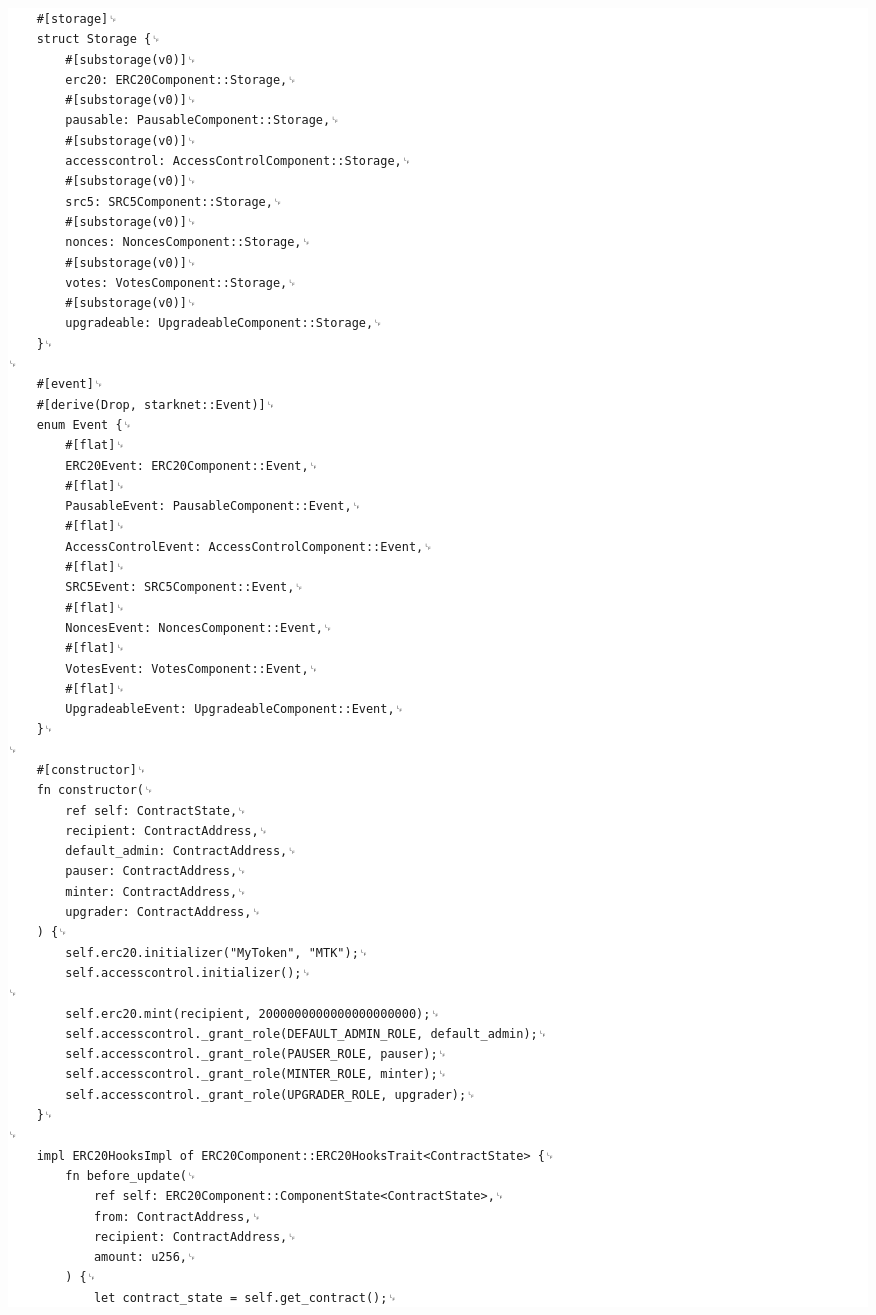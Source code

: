         #[storage]␊
        struct Storage {␊
            #[substorage(v0)]␊
            erc20: ERC20Component::Storage,␊
            #[substorage(v0)]␊
            pausable: PausableComponent::Storage,␊
            #[substorage(v0)]␊
            accesscontrol: AccessControlComponent::Storage,␊
            #[substorage(v0)]␊
            src5: SRC5Component::Storage,␊
            #[substorage(v0)]␊
            nonces: NoncesComponent::Storage,␊
            #[substorage(v0)]␊
            votes: VotesComponent::Storage,␊
            #[substorage(v0)]␊
            upgradeable: UpgradeableComponent::Storage,␊
        }␊
    ␊
        #[event]␊
        #[derive(Drop, starknet::Event)]␊
        enum Event {␊
            #[flat]␊
            ERC20Event: ERC20Component::Event,␊
            #[flat]␊
            PausableEvent: PausableComponent::Event,␊
            #[flat]␊
            AccessControlEvent: AccessControlComponent::Event,␊
            #[flat]␊
            SRC5Event: SRC5Component::Event,␊
            #[flat]␊
            NoncesEvent: NoncesComponent::Event,␊
            #[flat]␊
            VotesEvent: VotesComponent::Event,␊
            #[flat]␊
            UpgradeableEvent: UpgradeableComponent::Event,␊
        }␊
    ␊
        #[constructor]␊
        fn constructor(␊
            ref self: ContractState,␊
            recipient: ContractAddress,␊
            default_admin: ContractAddress,␊
            pauser: ContractAddress,␊
            minter: ContractAddress,␊
            upgrader: ContractAddress,␊
        ) {␊
            self.erc20.initializer("MyToken", "MTK");␊
            self.accesscontrol.initializer();␊
    ␊
            self.erc20.mint(recipient, 2000000000000000000000);␊
            self.accesscontrol._grant_role(DEFAULT_ADMIN_ROLE, default_admin);␊
            self.accesscontrol._grant_role(PAUSER_ROLE, pauser);␊
            self.accesscontrol._grant_role(MINTER_ROLE, minter);␊
            self.accesscontrol._grant_role(UPGRADER_ROLE, upgrader);␊
        }␊
    ␊
        impl ERC20HooksImpl of ERC20Component::ERC20HooksTrait<ContractState> {␊
            fn before_update(␊
                ref self: ERC20Component::ComponentState<ContractState>,␊
                from: ContractAddress,␊
                recipient: ContractAddress,␊
                amount: u256,␊
            ) {␊
                let contract_state = self.get_contract();␊